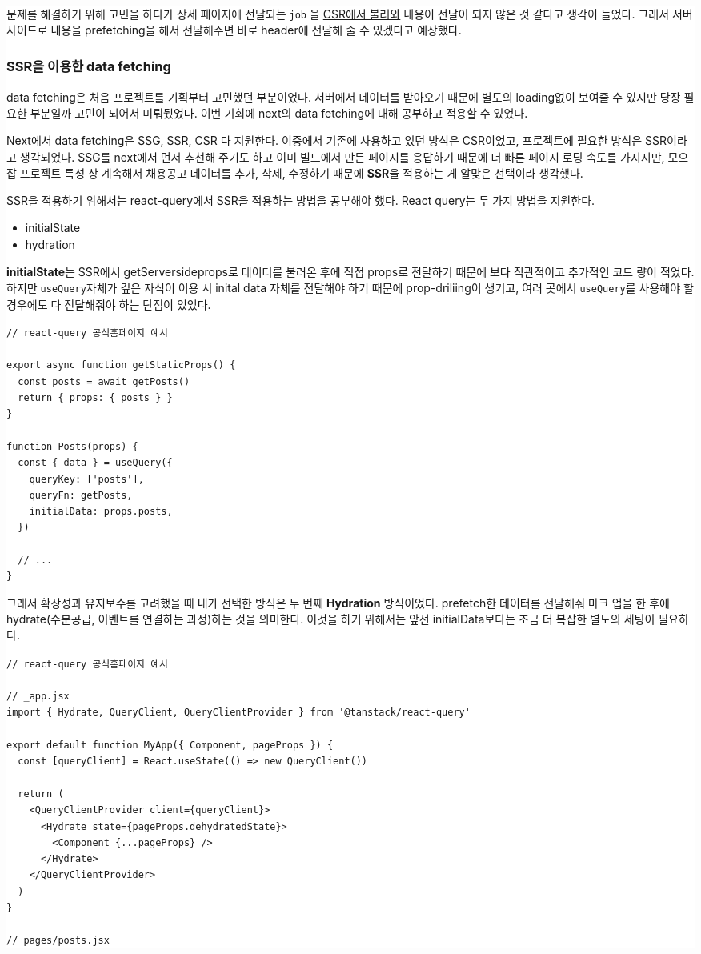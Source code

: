 

문제를 해결하기 위해 고민을 하다가 상세 페이지에 전달되는 `job` 을 <u>CSR에서 불러와</u> 내용이 전달이 되지 않은 것 같다고 생각이 들었다. 그래서 서버 사이드로 내용을 prefetching을 해서 전달해주면 바로 header에 전달해 줄 수 있겠다고 예상했다.



### SSR을 이용한 data fetching

data fetching은 처음 프로젝트를 기획부터 고민했던 부분이었다. 서버에서 데이터를 받아오기 때문에 별도의 loading없이 보여줄 수 있지만 당장 필요한 부분일까 고민이 되어서 미뤄뒀었다. 이번 기회에 next의 data fetching에 대해 공부하고 적용할 수 있었다.

Next에서 data fetching은 SSG, SSR, CSR 다 지원한다. 이중에서 기존에 사용하고 있던 방식은 CSR이었고, 프로젝트에 필요한 방식은 SSR이라고 생각되었다. SSG를 next에서 먼저 추천해 주기도 하고 이미 빌드에서 만든 페이지를 응답하기 때문에 더 빠른 페이지 로딩 속도를 가지지만, 모으잡 프로젝트 특성 상 계속해서 채용공고 데이터를 추가, 삭제, 수정하기 때문에 **SSR**을 적용하는 게 알맞은 선택이라 생각했다.

SSR을 적용하기 위해서는 react-query에서 SSR을 적용하는 방법을 공부해야 했다. React query는 두 가지 방법을 지원한다.  

- initialState
- hydration

 

**initialState**는 SSR에서 getServersideprops로 데이터를 불러온 후에 직접 props로 전달하기 때문에 보다 직관적이고 추가적인 코드 량이 적었다. 하지만 `useQuery`자체가 깊은 자식이 이용 시 inital data 자체를 전달해야 하기 때문에 prop-driliing이 생기고, 여러 곳에서 `useQuery`를 사용해야 할 경우에도 다 전달해줘야 하는 단점이 있었다.

```tsx
// react-query 공식홈페이지 예시

export async function getStaticProps() {
  const posts = await getPosts()
  return { props: { posts } }
}

function Posts(props) {
  const { data } = useQuery({
    queryKey: ['posts'],
    queryFn: getPosts,
    initialData: props.posts,
  })

  // ...
}
```



그래서 확장성과 유지보수를 고려했을 때 내가 선택한 방식은 두 번째 **Hydration** 방식이었다. prefetch한 데이터를 전달해줘 마크 업을 한 후에 hydrate(수분공급, 이벤트를 연결하는 과정)하는 것을 의미한다. 이것을 하기 위해서는 앞선 initialData보다는 조금 더 복잡한 별도의 세팅이 필요하다.



```tsx
// react-query 공식홈페이지 예시

// _app.jsx
import { Hydrate, QueryClient, QueryClientProvider } from '@tanstack/react-query'

export default function MyApp({ Component, pageProps }) {
  const [queryClient] = React.useState(() => new QueryClient())

  return (
    <QueryClientProvider client={queryClient}>
      <Hydrate state={pageProps.dehydratedState}>
        <Component {...pageProps} />
      </Hydrate>
    </QueryClientProvider>
  )
}

// pages/posts.jsx
```